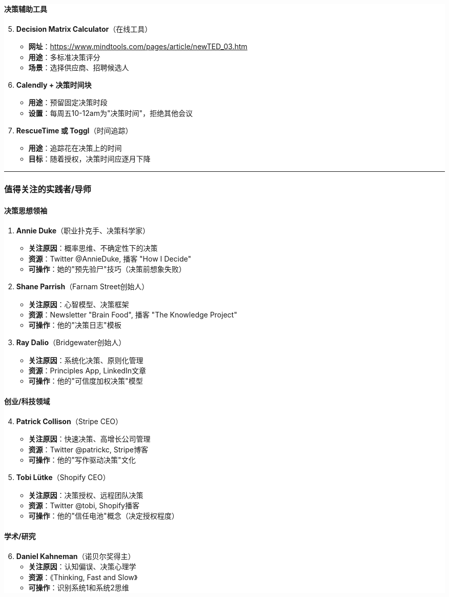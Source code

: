#### **决策辅助工具**

5. **Decision Matrix Calculator**（在线工具）
   - **网址**：https://www.mindtools.com/pages/article/newTED_03.htm
   - **用途**：多标准决策评分
   - **场景**：选择供应商、招聘候选人

6. **Calendly + 决策时间块**
   - **用途**：预留固定决策时段
   - **设置**：每周五10-12am为"决策时间"，拒绝其他会议

7. **RescueTime 或 Toggl**（时间追踪）
   - **用途**：追踪花在决策上的时间
   - **目标**：随着授权，决策时间应逐月下降

---

### **值得关注的实践者/导师**

#### **决策思想领袖**

1. **Annie Duke**（职业扑克手、决策科学家）
   - **关注原因**：概率思维、不确定性下的决策
   - **资源**：Twitter @AnnieDuke, 播客 "How I Decide"
   - **可操作**：她的"预先验尸"技巧（决策前想象失败）

2. **Shane Parrish**（Farnam Street创始人）
   - **关注原因**：心智模型、决策框架
   - **资源**：Newsletter "Brain Food", 播客 "The Knowledge Project"
   - **可操作**：他的"决策日志"模板

3. **Ray Dalio**（Bridgewater创始人）
   - **关注原因**：系统化决策、原则化管理
   - **资源**：Principles App, LinkedIn文章
   - **可操作**：他的"可信度加权决策"模型

#### **创业/科技领域**

4. **Patrick Collison**（Stripe CEO）
   - **关注原因**：快速决策、高增长公司管理
   - **资源**：Twitter @patrickc, Stripe博客
   - **可操作**：他的"写作驱动决策"文化

5. **Tobi Lütke**（Shopify CEO）
   - **关注原因**：决策授权、远程团队决策
   - **资源**：Twitter @tobi, Shopify播客
   - **可操作**：他的"信任电池"概念（决定授权程度）

#### **学术/研究**

6. **Daniel Kahneman**（诺贝尔奖得主）
   - **关注原因**：认知偏误、决策心理学
   - **资源**：《Thinking, Fast and Slow》
   - **可操作**：识别系统1和系统2思维
